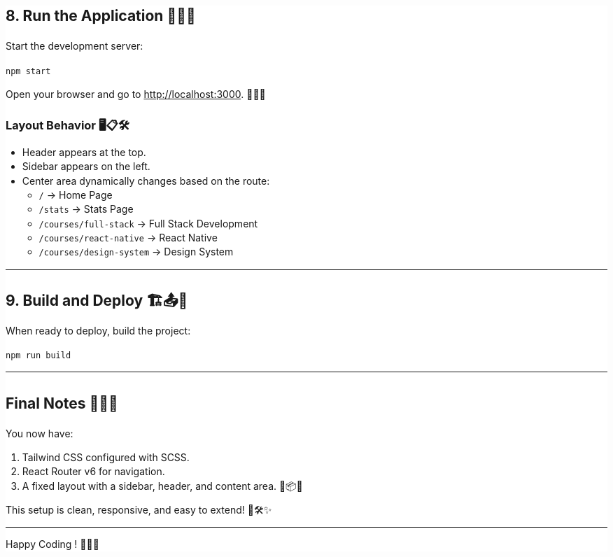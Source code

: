 
## 8. **Run the Application** 🏃🚀🌐

Start the development server:

```bash
npm start
```

Open your browser and go to [http://localhost:3000](http://localhost:3000). 🎉🌟🚀

### Layout Behavior 🖥️📋🛠️

- Header appears at the top.
- Sidebar appears on the left.
- Center area dynamically changes based on the route:
  - `/` -> Home Page
  - `/stats` -> Stats Page
  - `/courses/full-stack` -> Full Stack Development
  - `/courses/react-native` -> React Native
  - `/courses/design-system` -> Design System

---

## 9. **Build and Deploy** 🏗️📤🚀

When ready to deploy, build the project:

```bash
npm run build
```

---

## Final Notes 🏁📜✨

You now have:

1. Tailwind CSS configured with SCSS.
2. React Router v6 for navigation.
3. A fixed layout with a sidebar, header, and content area. 🎯📦✅

This setup is clean, responsive, and easy to extend! 💎🛠️✨

---

Happy Coding ! 🎉📧😊


